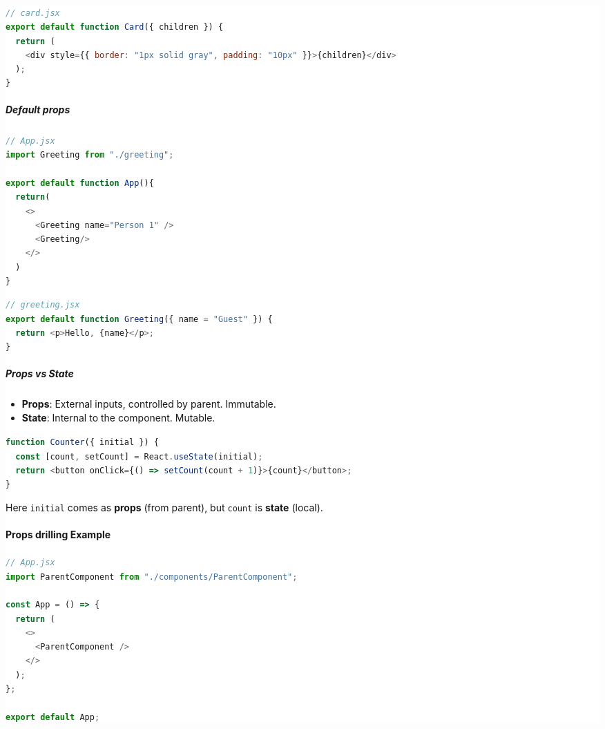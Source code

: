 
```js
// card.jsx
export default function Card({ children }) {
  return (
    <div style={{ border: "1px solid gray", padding: "10px" }}>{children}</div>
  );
}
```



##### Default props
```js
// App.jsx
import Greeting from "./greeting";

export default function App(){
  return(
    <>
      <Greeting name="Person 1" />
      <Greeting/>
    </>
  )
}
```


```js
// greeting.jsx
export default function Greeting({ name = "Guest" }) {
  return <p>Hello, {name}</p>;
}
```


##### Props vs State
- **Props**: External inputs, controlled by parent. Immutable.
- **State**: Internal to the component. Mutable.

```js
function Counter({ initial }) {
  const [count, setCount] = React.useState(initial);
  return <button onClick={() => setCount(count + 1)}>{count}</button>;
}
```
Here `initial` comes as **props** (from parent), but `count` is **state** (local).



#### Props drilling Example

```js
// App.jsx
import ParentComponent from "./components/ParentComponent";

const App = () => {
  return (
    <>
      <ParentComponent />
    </>
  );
};

export default App;
```
